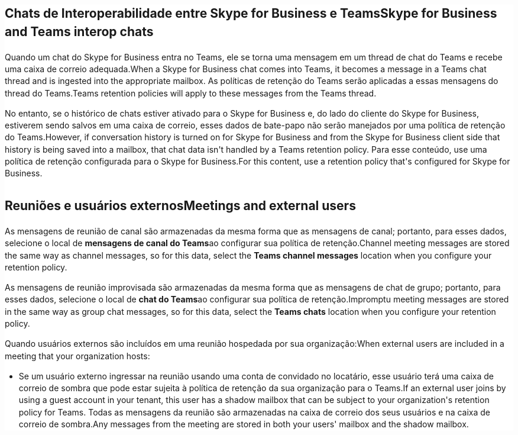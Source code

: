 
## <a name="skype-for-business-and-teams-interop-chats"></a><span data-ttu-id="710c9-135">Chats de Interoperabilidade entre Skype for Business e Teams</span><span class="sxs-lookup"><span data-stu-id="710c9-135">Skype for Business and Teams interop chats</span></span>

<span data-ttu-id="710c9-136">Quando um chat do Skype for Business entra no Teams, ele se torna uma mensagem em um thread de chat do Teams e recebe uma caixa de correio adequada.</span><span class="sxs-lookup"><span data-stu-id="710c9-136">When a Skype for Business chat comes into Teams, it becomes a message in a Teams chat thread and is ingested into the appropriate mailbox.</span></span> <span data-ttu-id="710c9-137">As políticas de retenção do Teams serão aplicadas a essas mensagens do thread do Teams.</span><span class="sxs-lookup"><span data-stu-id="710c9-137">Teams retention policies will apply to these messages from the Teams thread.</span></span> 

<span data-ttu-id="710c9-138">No entanto, se o histórico de chats estiver ativado para o Skype for Business e, do lado do cliente do Skype for Business, estiverem sendo salvos em uma caixa de correio, esses dados de bate-papo não serão manejados por uma política de retenção do Teams.</span><span class="sxs-lookup"><span data-stu-id="710c9-138">However, if conversation history is turned on for Skype for Business and from the Skype for Business client side that history is being saved into a mailbox, that chat data isn't handled by a Teams retention policy.</span></span> <span data-ttu-id="710c9-139">Para esse conteúdo, use uma política de retenção configurada para o Skype for Business.</span><span class="sxs-lookup"><span data-stu-id="710c9-139">For this content, use a retention policy that's configured for Skype for Business.</span></span>

## <a name="meetings-and-external-users"></a><span data-ttu-id="710c9-140">Reuniões e usuários externos</span><span class="sxs-lookup"><span data-stu-id="710c9-140">Meetings and external users</span></span>

<span data-ttu-id="710c9-141">As mensagens de reunião de canal são armazenadas da mesma forma que as mensagens de canal; portanto, para esses dados, selecione o local de **mensagens de canal do Teams**ao configurar sua política de retenção.</span><span class="sxs-lookup"><span data-stu-id="710c9-141">Channel meeting messages are stored the same way as channel messages, so for this data, select the **Teams channel messages** location when you configure your retention policy.</span></span>

<span data-ttu-id="710c9-142">As mensagens de reunião improvisada são armazenadas da mesma forma que as mensagens de chat de grupo; portanto, para esses dados, selecione o local de **chat do Teams**ao configurar sua política de retenção.</span><span class="sxs-lookup"><span data-stu-id="710c9-142">Impromptu meeting messages are stored in the same way as group chat messages, so for this data, select the **Teams chats** location when you configure your retention policy.</span></span>

<span data-ttu-id="710c9-143">Quando usuários externos são incluídos em uma reunião hospedada por sua organização:</span><span class="sxs-lookup"><span data-stu-id="710c9-143">When external users are included in a meeting that your organization hosts:</span></span>

- <span data-ttu-id="710c9-144">Se um usuário externo ingressar na reunião usando uma conta de convidado no locatário, esse usuário terá uma caixa de correio de sombra que pode estar sujeita à política de retenção da sua organização para o Teams.</span><span class="sxs-lookup"><span data-stu-id="710c9-144">If an external user joins by using a guest account in your tenant, this user has a shadow mailbox that can be subject to your organization's retention policy for Teams.</span></span> <span data-ttu-id="710c9-145">Todas as mensagens da reunião são armazenadas na caixa de correio dos seus usuários e na caixa de correio de sombra.</span><span class="sxs-lookup"><span data-stu-id="710c9-145">Any messages from the meeting are stored in both your users' mailbox and the shadow mailbox.</span></span> 
